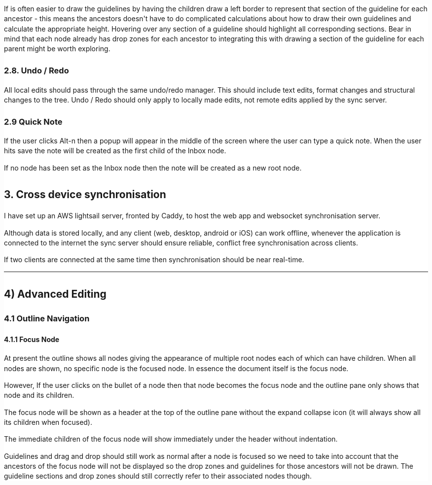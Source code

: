 If is often easier to draw the guidelines by having the children draw a left border to represent that section of the guideline for each ancestor - this means the ancestors doesn't have to do complicated calculations about how to draw their own guidelines and calculate the appropriate height.  Hovering over any section of a guideline should highlight all corresponding sections.  Bear in mind that each node already has drop zones for each ancestor to integrating this with drawing a section of the guideline for each parent might be worth exploring.

### 2.8. Undo / Redo

All local edits should pass through the same undo/redo manager.  This should include text edits, format changes and structural changes to the tree.  Undo / Redo should only apply to locally made edits, not remote edits applied by the sync server.



### 2.9 Quick Note
If the user clicks Alt-n then a popup will appear in the middle of the screen where the user can type a quick note.  When the user hits save the note will be created as the first child of the Inbox node.  

If no node has been set as the Inbox node then the note will be created as a new root node.
## 3.  Cross device synchronisation
I have set up an AWS lightsail server, fronted by Caddy, to host the web app and websocket synchronisation server.

Although data is stored locally, and any client (web, desktop, android or iOS) can work offline, whenever the application is connected to the internet the sync server should ensure reliable, conflict free synchronisation across clients.

If two clients are connected at the same time then synchronisation should be near real-time.  


---

## 4) Advanced Editing
### 4.1 Outline Navigation 
#### 4.1.1 Focus Node
At present the outline shows all nodes giving the appearance of multiple root nodes each of which can have children.  When all nodes are shown, no specific node is the focused node.  In essence the document itself is the focus node.

However, If the user clicks on the bullet of a node then that node becomes the focus node and the outline pane only shows that node and its children.  

The focus node will be shown as a header at the top of the outline pane without the expand collapse icon (it will always show all its children when focused).

The immediate children of the focus node will show immediately under the header without indentation.

Guidelines and drag and drop should still work as normal after a node is focused so we need to take into account that the ancestors of the focus node will not be displayed so the drop zones and guidelines for those ancestors will not be drawn.  The guideline sections and drop zones should still correctly refer to their associated nodes though.
